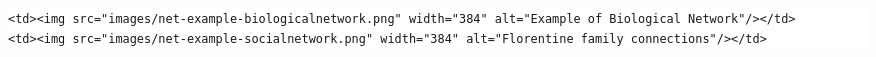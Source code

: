     <td><img src="images/net-example-biologicalnetwork.png" width="384" alt="Example of Biological Network"/></td>
    <td><img src="images/net-example-socialnetwork.png" width="384" alt="Florentine family connections"/></td>
  </tr>
</table>
